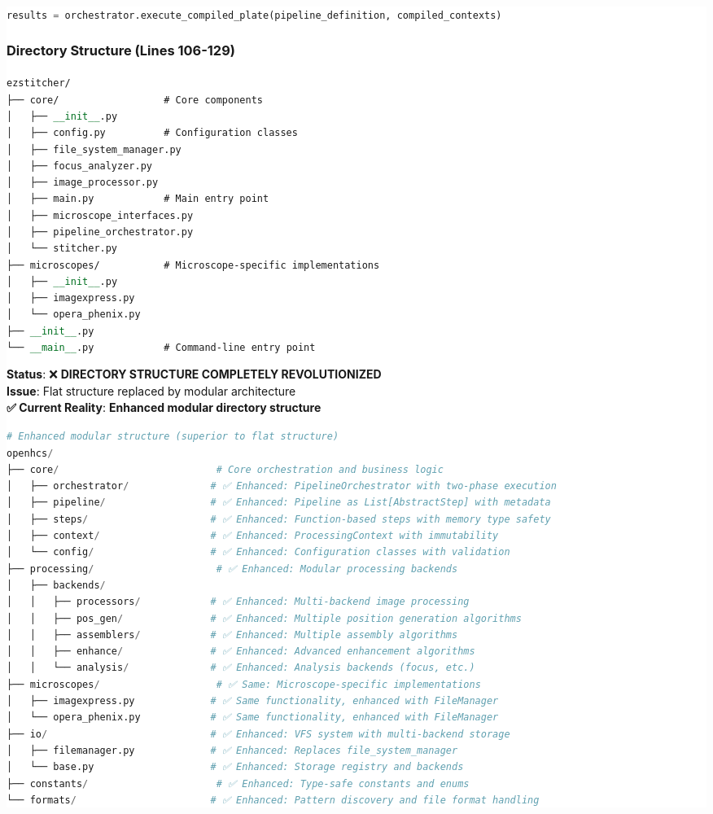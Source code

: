 ```python
results = orchestrator.execute_compiled_plate(pipeline_definition, compiled_contexts)
```

### Directory Structure (Lines 106-129)
```rst
ezstitcher/
├── core/                  # Core components
│   ├── __init__.py
│   ├── config.py          # Configuration classes
│   ├── file_system_manager.py
│   ├── focus_analyzer.py
│   ├── image_processor.py
│   ├── main.py            # Main entry point
│   ├── microscope_interfaces.py
│   ├── pipeline_orchestrator.py
│   └── stitcher.py
├── microscopes/           # Microscope-specific implementations
│   ├── __init__.py
│   ├── imagexpress.py
│   └── opera_phenix.py
├── __init__.py
└── __main__.py            # Command-line entry point
```
**Status**: ❌ **DIRECTORY STRUCTURE COMPLETELY REVOLUTIONIZED**  
**Issue**: Flat structure replaced by modular architecture  
**✅ Current Reality**: **Enhanced modular directory structure**
```python
# Enhanced modular structure (superior to flat structure)
openhcs/
├── core/                           # Core orchestration and business logic
│   ├── orchestrator/              # ✅ Enhanced: PipelineOrchestrator with two-phase execution
│   ├── pipeline/                  # ✅ Enhanced: Pipeline as List[AbstractStep] with metadata
│   ├── steps/                     # ✅ Enhanced: Function-based steps with memory type safety
│   ├── context/                   # ✅ Enhanced: ProcessingContext with immutability
│   └── config/                    # ✅ Enhanced: Configuration classes with validation
├── processing/                     # ✅ Enhanced: Modular processing backends
│   ├── backends/
│   │   ├── processors/            # ✅ Enhanced: Multi-backend image processing
│   │   ├── pos_gen/               # ✅ Enhanced: Multiple position generation algorithms
│   │   ├── assemblers/            # ✅ Enhanced: Multiple assembly algorithms
│   │   ├── enhance/               # ✅ Enhanced: Advanced enhancement algorithms
│   │   └── analysis/              # ✅ Enhanced: Analysis backends (focus, etc.)
├── microscopes/                    # ✅ Same: Microscope-specific implementations
│   ├── imagexpress.py             # ✅ Same functionality, enhanced with FileManager
│   └── opera_phenix.py            # ✅ Same functionality, enhanced with FileManager
├── io/                            # ✅ Enhanced: VFS system with multi-backend storage
│   ├── filemanager.py             # ✅ Enhanced: Replaces file_system_manager
│   └── base.py                    # ✅ Enhanced: Storage registry and backends
├── constants/                      # ✅ Enhanced: Type-safe constants and enums
└── formats/                       # ✅ Enhanced: Pattern discovery and file format handling
```
